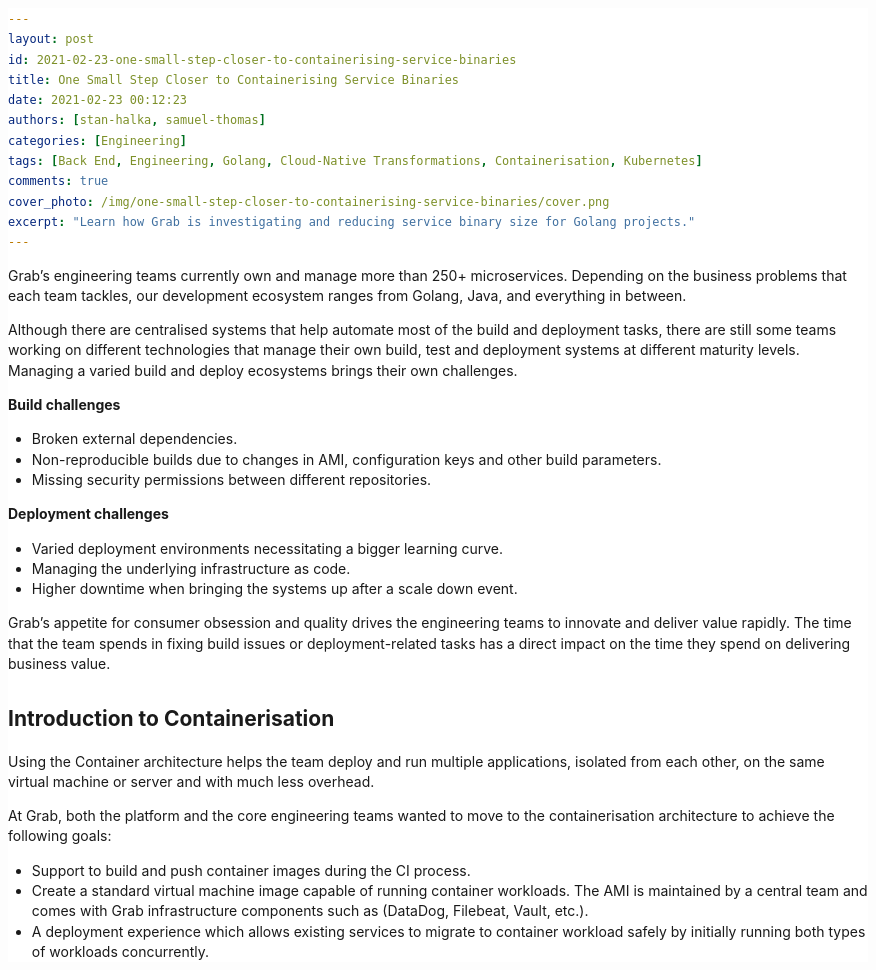 ```yaml
---
layout: post
id: 2021-02-23-one-small-step-closer-to-containerising-service-binaries
title: One Small Step Closer to Containerising Service Binaries
date: 2021-02-23 00:12:23
authors: [stan-halka, samuel-thomas]
categories: [Engineering]
tags: [Back End, Engineering, Golang, Cloud-Native Transformations, Containerisation, Kubernetes]
comments: true
cover_photo: /img/one-small-step-closer-to-containerising-service-binaries/cover.png
excerpt: "Learn how Grab is investigating and reducing service binary size for Golang projects."
---
```


Grab’s engineering teams currently own and manage more than 250+ microservices. Depending on the business problems that each team tackles, our development ecosystem ranges from Golang, Java, and everything in between.

Although there are centralised systems that help automate most of the build and deployment tasks, there are still some teams working on different technologies that manage their own build, test and deployment systems at different maturity levels. Managing a varied build and deploy ecosystems brings their own challenges.

__Build challenges__

*   Broken external dependencies.
*   Non-reproducible builds due to changes in AMI, configuration keys and other build parameters.
*   Missing security permissions between different repositories.

__Deployment challenges__

*   Varied deployment environments necessitating a bigger learning curve.
*   Managing the underlying infrastructure as code.
*   Higher downtime when bringing the systems up after a scale down event.

Grab’s appetite for consumer obsession and quality drives the engineering teams to innovate and deliver value rapidly. The time that the team spends in fixing build issues or deployment-related tasks has a direct impact on the time they spend on delivering business value.

## Introduction to Containerisation

Using the Container architecture helps the team deploy and run multiple applications, isolated from each other, on the same virtual machine or server and with much less overhead.

At Grab, both the platform and the core engineering teams wanted to move to the containerisation architecture to achieve the following goals:

*   Support to build and push container images during the CI process.
*   Create a standard virtual machine image capable of running container workloads. The AMI is maintained by a central team and comes with Grab infrastructure components such as (DataDog, Filebeat, Vault, etc.).
*   A deployment experience which allows existing services to migrate to container workload safely by initially running both types of workloads concurrently.
